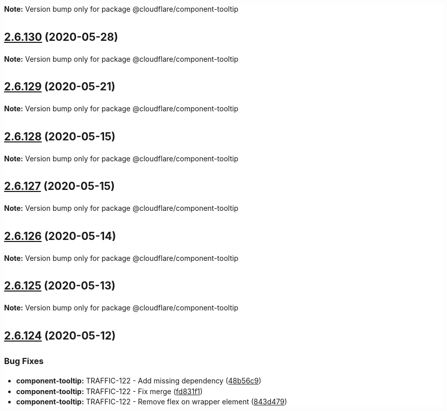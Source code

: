 **Note:** Version bump only for package @cloudflare/component-tooltip

## [2.6.130](http://stash.cfops.it:7999/fe/stratus/compare/@cloudflare/component-tooltip@2.6.129...@cloudflare/component-tooltip@2.6.130) (2020-05-28)

**Note:** Version bump only for package @cloudflare/component-tooltip

## [2.6.129](http://stash.cfops.it:7999/fe/stratus/compare/@cloudflare/component-tooltip@2.6.128...@cloudflare/component-tooltip@2.6.129) (2020-05-21)

**Note:** Version bump only for package @cloudflare/component-tooltip

## [2.6.128](http://stash.cfops.it:7999/fe/stratus/compare/@cloudflare/component-tooltip@2.6.127...@cloudflare/component-tooltip@2.6.128) (2020-05-15)

**Note:** Version bump only for package @cloudflare/component-tooltip

## [2.6.127](http://stash.cfops.it:7999/fe/stratus/compare/@cloudflare/component-tooltip@2.6.126...@cloudflare/component-tooltip@2.6.127) (2020-05-15)

**Note:** Version bump only for package @cloudflare/component-tooltip

## [2.6.126](http://stash.cfops.it:7999/fe/stratus/compare/@cloudflare/component-tooltip@2.6.125...@cloudflare/component-tooltip@2.6.126) (2020-05-14)

**Note:** Version bump only for package @cloudflare/component-tooltip

## [2.6.125](http://stash.cfops.it:7999/fe/stratus/compare/@cloudflare/component-tooltip@2.6.124...@cloudflare/component-tooltip@2.6.125) (2020-05-13)

**Note:** Version bump only for package @cloudflare/component-tooltip

## [2.6.124](http://stash.cfops.it:7999/fe/stratus/compare/@cloudflare/component-tooltip@2.6.123...@cloudflare/component-tooltip@2.6.124) (2020-05-12)

### Bug Fixes

- **component-tooltip:** TRAFFIC-122 - Add missing dependency ([48b56c9](http://stash.cfops.it:7999/fe/stratus/commits/48b56c9))
- **component-tooltip:** TRAFFIC-122 - Fix merge ([fd831f1](http://stash.cfops.it:7999/fe/stratus/commits/fd831f1))
- **component-tooltip:** TRAFFIC-122 - Remove flex on wrapper element ([843d479](http://stash.cfops.it:7999/fe/stratus/commits/843d479))
